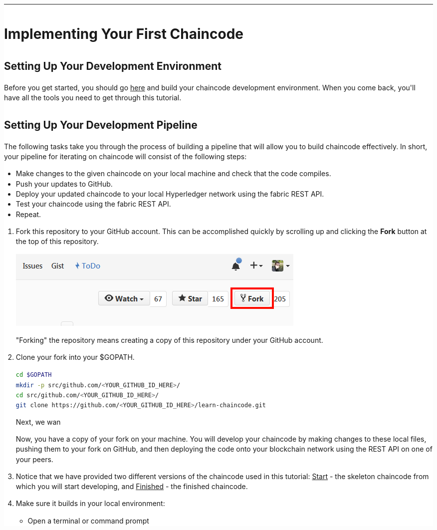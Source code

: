 ***

# Implementing Your First Chaincode

## Setting Up Your Development Environment

Before you get started, you should go [here](docs/setup.md) and build your chaincode development environment.  When you come back, you'll have all the tools you need to get through this tutorial.

## Setting Up Your Development Pipeline

The following tasks take you through the process of building a pipeline that will allow you to build chaincode effectively.  In short, your pipeline for iterating on chaincode will consist of the following steps:
  - Make changes to the given chaincode on your local machine and check that the code compiles.
  - Push your updates to GitHub.
  - Deploy your updated chaincode to your local Hyperledger network using the fabric REST API.
  - Test your chaincode using the fabric REST API.
  - Repeat.

1. Fork this repository to your GitHub account.  This can be accomplished quickly by scrolling up and clicking the __Fork__ button at the top of this repository.
    
    ![Fork Button Screenshot](imgs/fork.png)
    
    "Forking" the repository means creating a copy of this repository under your GitHub account.
2. Clone your fork into your $GOPATH. 

	```bash
	cd $GOPATH
	mkdir -p src/github.com/<YOUR_GITHUB_ID_HERE>/
	cd src/github.com/<YOUR_GITHUB_ID_HERE>/
	git clone https://github.com/<YOUR_GITHUB_ID_HERE>/learn-chaincode.git
	```
	
	Next, we wan
	
	Now, you have a copy of your fork on your machine.  You will develop your chaincode by making changes to these local files, pushing them to your fork on GitHub, and then deploying the code onto your blockchain network using the REST API on one of your peers.

3. Notice that we have provided two different versions of the chaincode used in this tutorial:  [Start](start/chaincode_start.go) - the skeleton chaincode from which you will start developing, and [Finished](finished/chaincode_finished.go) - the finished chaincode.
4. Make sure it builds in your local environment:
	- Open a terminal or command prompt
	